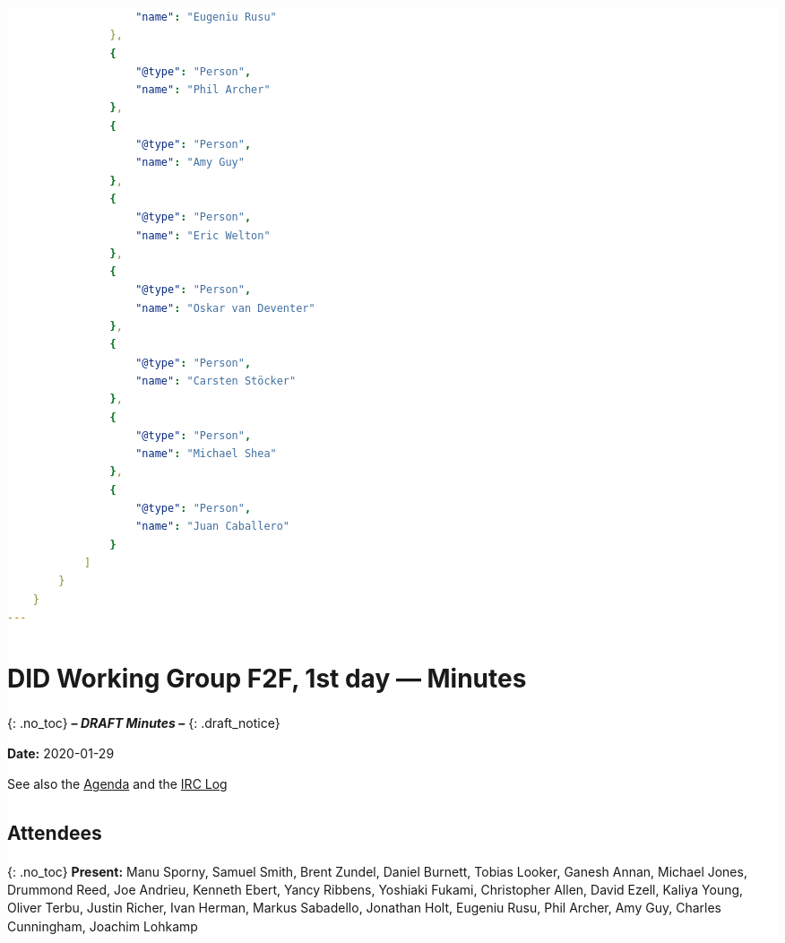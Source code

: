 ```yaml
                    "name": "Eugeniu Rusu"
                },
                {
                    "@type": "Person",
                    "name": "Phil Archer"
                },
                {
                    "@type": "Person",
                    "name": "Amy Guy"
                },
                {
                    "@type": "Person",
                    "name": "Eric Welton"
                },
                {
                    "@type": "Person",
                    "name": "Oskar van Deventer"
                },
                {
                    "@type": "Person",
                    "name": "Carsten Stöcker"
                },
                {
                    "@type": "Person",
                    "name": "Michael Shea"
                },
                {
                    "@type": "Person",
                    "name": "Juan Caballero"
                }
            ]
        }
    }
---
```


# DID Working Group F2F, 1st day — Minutes
{: .no_toc}
***– DRAFT Minutes –***
{: .draft_notice}

**Date:** 2020-01-29

See also the [Agenda](https://tinyurl.com/didwg-ams2020-agenda) and the [IRC Log](https://www.w3.org/2020/01/29-did-irc.txt)

## Attendees
{: .no_toc}
**Present:** Manu Sporny, Samuel Smith, Brent Zundel, Daniel Burnett, Tobias Looker, Ganesh Annan, Michael Jones, Drummond Reed, Joe Andrieu, Kenneth Ebert, Yancy Ribbens, Yoshiaki Fukami, Christopher Allen, David Ezell, Kaliya Young, Oliver Terbu, Justin Richer, Ivan Herman, Markus Sabadello, Jonathan Holt, Eugeniu Rusu, Phil Archer, Amy Guy, Charles Cunningham, Joachim Lohkamp
